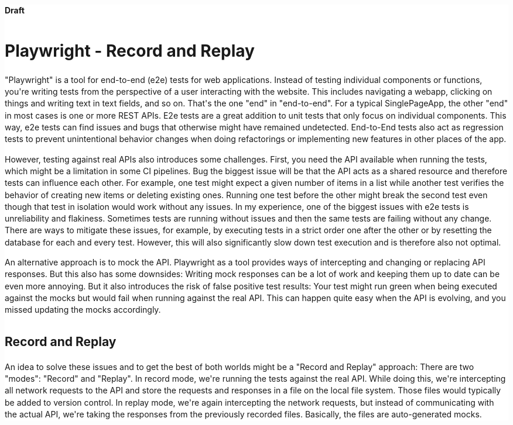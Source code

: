 **Draft**

# Playwright - Record and Replay

"Playwright" is a tool for end-to-end (e2e) tests for web applications. Instead of testing individual components or
functions, you're writing tests from the perspective of a user interacting with the website. This includes navigating a
webapp, clicking on things and writing text in text fields, and so on. That's the one "end" in "end-to-end". For a
typical SinglePageApp, the other "end" in most cases is one or more REST APIs. E2e tests are a great addition to unit
tests that only focus on individual components. This way, e2e tests can find issues and bugs that otherwise might have
remained undetected. End-to-End tests also act as regression tests to prevent unintentional behavior changes when doing
refactorings or implementing new features in other places of the app.

However, testing against real APIs also introduces some challenges. First, you need the API available when running the
tests, which might be a limitation in some CI pipelines. Bug the biggest issue will be that the API acts as a shared
resource and therefore tests can influence each other. For example, one test might expect a given number of items in a
list while another test verifies the behavior of creating new items or deleting existing ones. Running one test before
the other might break the second test even though that test in isolation would work without any issues. In my
experience, one of the biggest issues with e2e tests is unreliability and flakiness. Sometimes tests are running without
issues and then the same tests are failing without any change. There are ways to mitigate these issues, for example, by
executing tests in a strict order one after the other or by resetting the database for each and every test. However,
this will also significantly slow down test execution and is therefore also not optimal.

An alternative approach is to mock the API. Playwright as a tool provides ways of intercepting and changing or replacing
API responses. But this also has some downsides: Writing mock responses can be a lot of work and keeping them up to date
can be even more annoying. But it also introduces the risk of false positive test results: Your test might run green
when being executed against the mocks but would fail when running against the real API. This can happen quite easy when
the API is evolving, and you missed updating the mocks accordingly.

## Record and Replay

An idea to solve these issues and to get the best of both worlds might be a "Record and Replay" approach: There are two
"modes": "Record" and "Replay". In record mode, we're running the tests against the real API. While doing this, we're
intercepting all network requests to the API and store the requests and responses in a file on the local file system.
Those files would typically be added to version control. In replay mode, we're again intercepting the network requests,
but instead of communicating with the actual API, we're taking the responses from the previously recorded files.
Basically, the files are auto-generated mocks.
